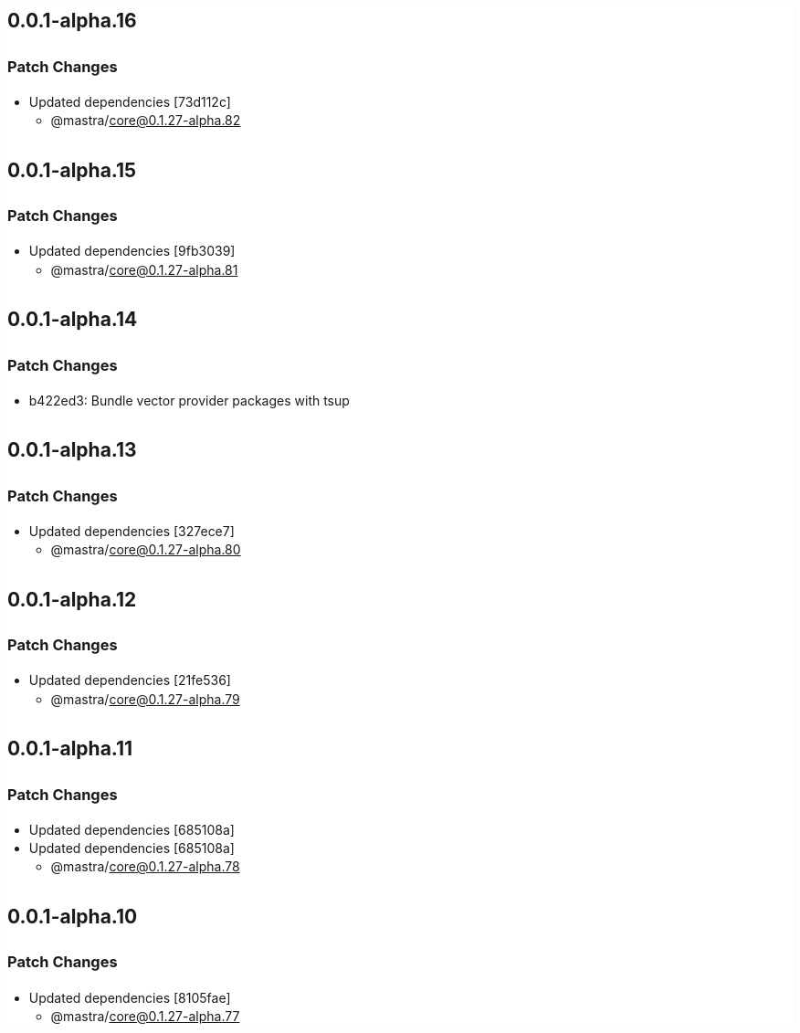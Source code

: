 ## 0.0.1-alpha.16

### Patch Changes

- Updated dependencies [73d112c]
  - @mastra/core@0.1.27-alpha.82

## 0.0.1-alpha.15

### Patch Changes

- Updated dependencies [9fb3039]
  - @mastra/core@0.1.27-alpha.81

## 0.0.1-alpha.14

### Patch Changes

- b422ed3: Bundle vector provider packages with tsup

## 0.0.1-alpha.13

### Patch Changes

- Updated dependencies [327ece7]
  - @mastra/core@0.1.27-alpha.80

## 0.0.1-alpha.12

### Patch Changes

- Updated dependencies [21fe536]
  - @mastra/core@0.1.27-alpha.79

## 0.0.1-alpha.11

### Patch Changes

- Updated dependencies [685108a]
- Updated dependencies [685108a]
  - @mastra/core@0.1.27-alpha.78

## 0.0.1-alpha.10

### Patch Changes

- Updated dependencies [8105fae]
  - @mastra/core@0.1.27-alpha.77

